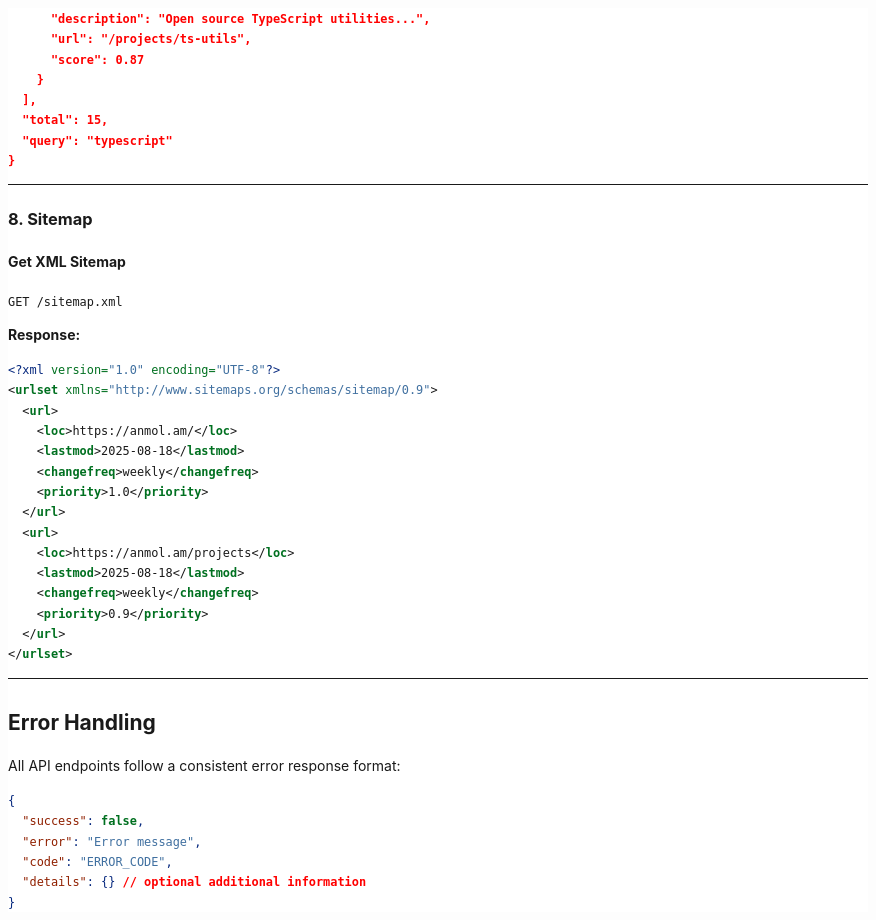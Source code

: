 ```json
      "description": "Open source TypeScript utilities...",
      "url": "/projects/ts-utils",
      "score": 0.87
    }
  ],
  "total": 15,
  "query": "typescript"
}
```

---

### 8. Sitemap

#### Get XML Sitemap
```http
GET /sitemap.xml
```

**Response:**
```xml
<?xml version="1.0" encoding="UTF-8"?>
<urlset xmlns="http://www.sitemaps.org/schemas/sitemap/0.9">
  <url>
    <loc>https://anmol.am/</loc>
    <lastmod>2025-08-18</lastmod>
    <changefreq>weekly</changefreq>
    <priority>1.0</priority>
  </url>
  <url>
    <loc>https://anmol.am/projects</loc>
    <lastmod>2025-08-18</lastmod>
    <changefreq>weekly</changefreq>
    <priority>0.9</priority>
  </url>
</urlset>
```

---

## Error Handling

All API endpoints follow a consistent error response format:

```json
{
  "success": false,
  "error": "Error message",
  "code": "ERROR_CODE",
  "details": {} // optional additional information
}
```
